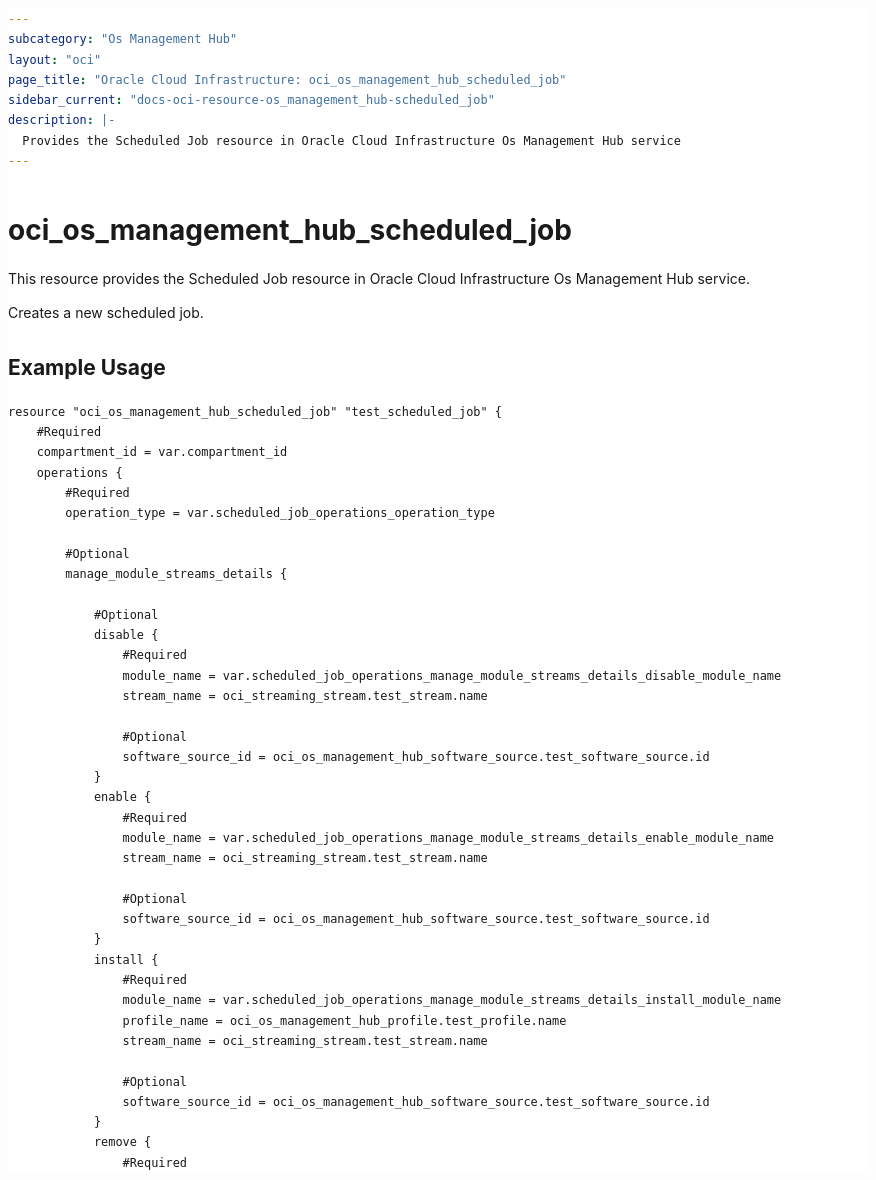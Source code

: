 ```yaml
---
subcategory: "Os Management Hub"
layout: "oci"
page_title: "Oracle Cloud Infrastructure: oci_os_management_hub_scheduled_job"
sidebar_current: "docs-oci-resource-os_management_hub-scheduled_job"
description: |-
  Provides the Scheduled Job resource in Oracle Cloud Infrastructure Os Management Hub service
---
```


# oci_os_management_hub_scheduled_job
This resource provides the Scheduled Job resource in Oracle Cloud Infrastructure Os Management Hub service.

Creates a new scheduled job.


## Example Usage

```hcl
resource "oci_os_management_hub_scheduled_job" "test_scheduled_job" {
	#Required
	compartment_id = var.compartment_id
	operations {
		#Required
		operation_type = var.scheduled_job_operations_operation_type

		#Optional
		manage_module_streams_details {

			#Optional
			disable {
				#Required
				module_name = var.scheduled_job_operations_manage_module_streams_details_disable_module_name
				stream_name = oci_streaming_stream.test_stream.name

				#Optional
				software_source_id = oci_os_management_hub_software_source.test_software_source.id
			}
			enable {
				#Required
				module_name = var.scheduled_job_operations_manage_module_streams_details_enable_module_name
				stream_name = oci_streaming_stream.test_stream.name

				#Optional
				software_source_id = oci_os_management_hub_software_source.test_software_source.id
			}
			install {
				#Required
				module_name = var.scheduled_job_operations_manage_module_streams_details_install_module_name
				profile_name = oci_os_management_hub_profile.test_profile.name
				stream_name = oci_streaming_stream.test_stream.name

				#Optional
				software_source_id = oci_os_management_hub_software_source.test_software_source.id
			}
			remove {
				#Required
```